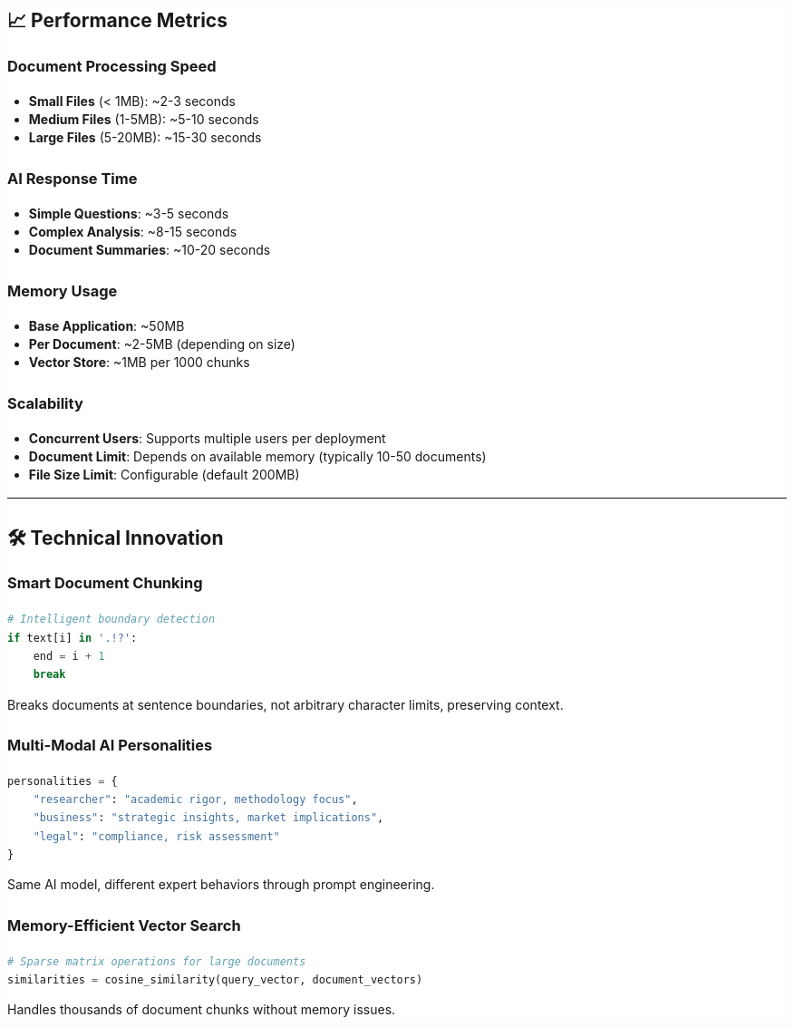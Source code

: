 
## 📈 Performance Metrics

### Document Processing Speed
- **Small Files** (< 1MB): ~2-3 seconds
- **Medium Files** (1-5MB): ~5-10 seconds
- **Large Files** (5-20MB): ~15-30 seconds

### AI Response Time
- **Simple Questions**: ~3-5 seconds
- **Complex Analysis**: ~8-15 seconds
- **Document Summaries**: ~10-20 seconds

### Memory Usage
- **Base Application**: ~50MB
- **Per Document**: ~2-5MB (depending on size)
- **Vector Store**: ~1MB per 1000 chunks

### Scalability
- **Concurrent Users**: Supports multiple users per deployment
- **Document Limit**: Depends on available memory (typically 10-50 documents)
- **File Size Limit**: Configurable (default 200MB)

---

## 🛠️ Technical Innovation

### Smart Document Chunking
```python
# Intelligent boundary detection
if text[i] in '.!?':
    end = i + 1
    break
```
Breaks documents at sentence boundaries, not arbitrary character limits, preserving context.

### Multi-Modal AI Personalities
```python
personalities = {
    "researcher": "academic rigor, methodology focus",
    "business": "strategic insights, market implications",
    "legal": "compliance, risk assessment"
}
```
Same AI model, different expert behaviors through prompt engineering.

### Memory-Efficient Vector Search
```python
# Sparse matrix operations for large documents
similarities = cosine_similarity(query_vector, document_vectors)
```
Handles thousands of document chunks without memory issues.
